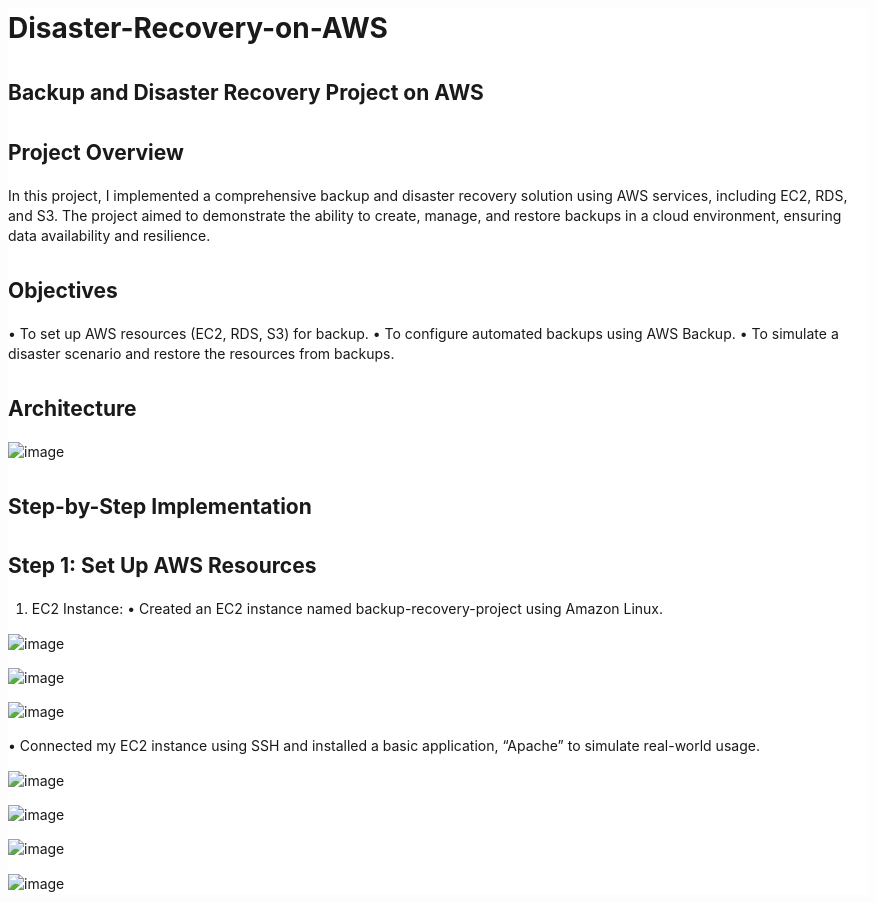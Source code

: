 # Disaster-Recovery-on-AWS


## Backup and Disaster Recovery Project on AWS

## Project Overview
In this project, I implemented a comprehensive backup and disaster recovery solution using AWS services, including EC2, RDS, and S3. The project aimed to demonstrate the ability to create, manage, and restore backups in a cloud environment, ensuring data availability and resilience.

## Objectives
•	To set up AWS resources (EC2, RDS, S3) for backup.
•	To configure automated backups using AWS Backup.
•	To simulate a disaster scenario and restore the resources from backups.

## Architecture
<img width="303" alt="image" src="https://github.com/user-attachments/assets/fa9f691e-8444-45fe-ae6f-c05880da0901" />

 
## Step-by-Step Implementation

## Step 1: Set Up AWS Resources
1.	EC2 Instance:
•	Created an EC2 instance named backup-recovery-project using Amazon Linux.

  <img width="394" alt="image" src="https://github.com/user-attachments/assets/14d23e09-7bfa-499b-8491-d175d8d39f4a" /> <br>
  
  <img width="449" alt="image" src="https://github.com/user-attachments/assets/46f14f42-0024-4832-b8a7-2fa1276d0bab" /> <br>
  
  <img width="470" alt="image" src="https://github.com/user-attachments/assets/640acfe7-cc79-4d97-87f8-5f1c0ead8903" /> <br>

 

•	Connected my EC2 instance using SSH and installed a basic application, “Apache” to simulate real-world usage.

  <img width="470" alt="image" src="https://github.com/user-attachments/assets/8b999ac7-2525-417a-b0c4-1bcc3a723c36" /> <br>
  
  <img width="470" alt="image" src="https://github.com/user-attachments/assets/b993e2b9-175e-4ad7-98c3-08b944e09880" /> <br>
  
  <img width="470" alt="image" src="https://github.com/user-attachments/assets/54c3eb7e-46d7-4320-be85-0c01381af039" /> <br>
  
  <img width="470" alt="image" src="https://github.com/user-attachments/assets/4b42146c-6fec-4e1c-98d4-e3c4f73daa8a" /> <br>




 